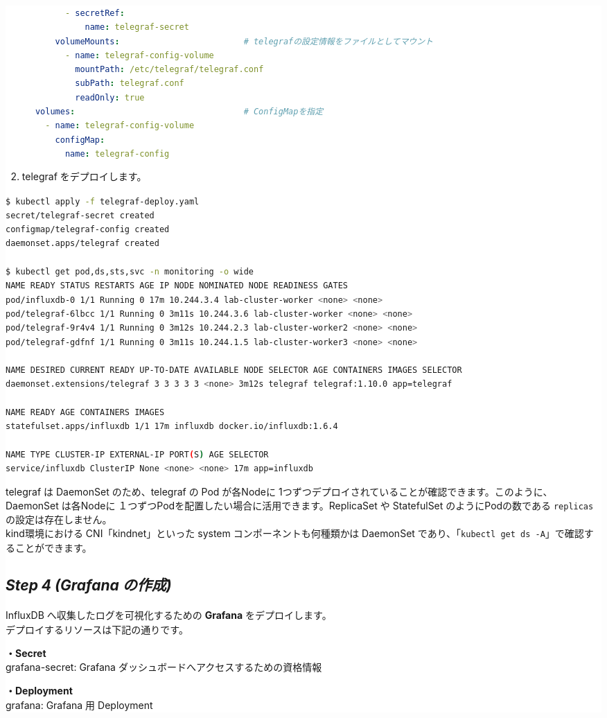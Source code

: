 ```yaml
            - secretRef:
                name: telegraf-secret
          volumeMounts:                         # telegrafの設定情報をファイルとしてマウント
            - name: telegraf-config-volume
              mountPath: /etc/telegraf/telegraf.conf
              subPath: telegraf.conf
              readOnly: true
      volumes:                                  # ConfigMapを指定     
        - name: telegraf-config-volume
          configMap:
            name: telegraf-config
```

2.  telegraf をデプロイします。

```sh
$ kubectl apply -f telegraf-deploy.yaml
secret/telegraf-secret created
configmap/telegraf-config created
daemonset.apps/telegraf created

$ kubectl get pod,ds,sts,svc -n monitoring -o wide
NAME READY STATUS RESTARTS AGE IP NODE NOMINATED NODE READINESS GATES
pod/influxdb-0 1/1 Running 0 17m 10.244.3.4 lab-cluster-worker <none> <none>
pod/telegraf-6lbcc 1/1 Running 0 3m11s 10.244.3.6 lab-cluster-worker <none> <none>
pod/telegraf-9r4v4 1/1 Running 0 3m12s 10.244.2.3 lab-cluster-worker2 <none> <none>
pod/telegraf-gdfnf 1/1 Running 0 3m11s 10.244.1.5 lab-cluster-worker3 <none> <none>

NAME DESIRED CURRENT READY UP-TO-DATE AVAILABLE NODE SELECTOR AGE CONTAINERS IMAGES SELECTOR
daemonset.extensions/telegraf 3 3 3 3 3 <none> 3m12s telegraf telegraf:1.10.0 app=telegraf

NAME READY AGE CONTAINERS IMAGES
statefulset.apps/influxdb 1/1 17m influxdb docker.io/influxdb:1.6.4

NAME TYPE CLUSTER-IP EXTERNAL-IP PORT(S) AGE SELECTOR
service/influxdb ClusterIP None <none> <none> 17m app=influxdb
```

 telegraf は DaemonSet のため、telegraf の Pod が各Nodeに 1つずつデプロイされていることが確認できます。このように、DaemonSet は各Nodeに １つずつPodを配置したい場合に活用できます。ReplicaSet や StatefulSet のようにPodの数である `replicas` の設定は存在しません。  
 kind環境における CNI「kindnet」といった system コンポーネントも何種類かは DaemonSet であり、「`kubectl get ds -A`」で確認することができます。

## ***Step 4 (Grafana の作成)***

InfluxDB へ収集したログを可視化するための **Grafana** をデプロイします。  
デプロイするリソースは下記の通りです。

**・Secret**  
grafana-secret: Grafana ダッシュボードへアクセスするための資格情報

**・Deployment**  
grafana: Grafana 用 Deployment
